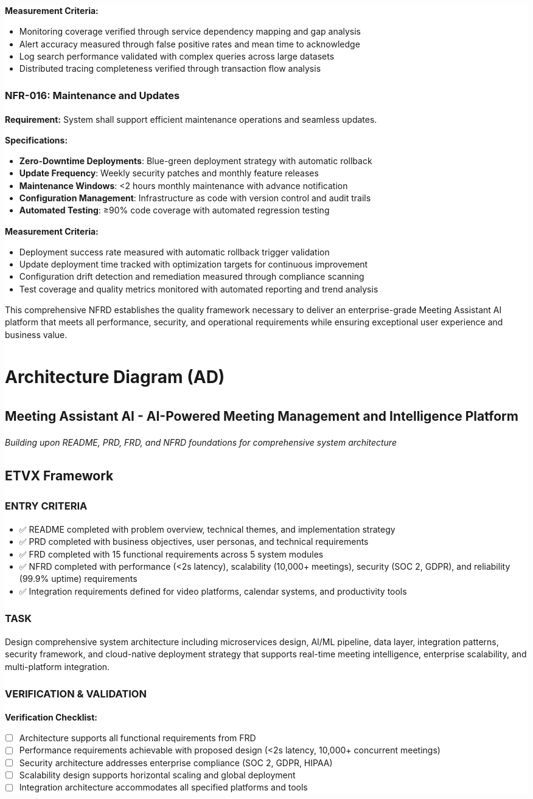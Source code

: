 **Measurement Criteria:**
- Monitoring coverage verified through service dependency mapping and gap analysis
- Alert accuracy measured through false positive rates and mean time to acknowledge
- Log search performance validated with complex queries across large datasets
- Distributed tracing completeness verified through transaction flow analysis

### NFR-016: Maintenance and Updates
**Requirement:** System shall support efficient maintenance operations and seamless updates.

**Specifications:**
- **Zero-Downtime Deployments**: Blue-green deployment strategy with automatic rollback
- **Update Frequency**: Weekly security patches and monthly feature releases
- **Maintenance Windows**: <2 hours monthly maintenance with advance notification
- **Configuration Management**: Infrastructure as code with version control and audit trails
- **Automated Testing**: ≥90% code coverage with automated regression testing

**Measurement Criteria:**
- Deployment success rate measured with automatic rollback trigger validation
- Update deployment time tracked with optimization targets for continuous improvement
- Configuration drift detection and remediation measured through compliance scanning
- Test coverage and quality metrics monitored with automated reporting and trend analysis

This comprehensive NFRD establishes the quality framework necessary to deliver an enterprise-grade Meeting Assistant AI platform that meets all performance, security, and operational requirements while ensuring exceptional user experience and business value.
# Architecture Diagram (AD)
## Meeting Assistant AI - AI-Powered Meeting Management and Intelligence Platform

*Building upon README, PRD, FRD, and NFRD foundations for comprehensive system architecture*

## ETVX Framework

### ENTRY CRITERIA
- ✅ README completed with problem overview, technical themes, and implementation strategy
- ✅ PRD completed with business objectives, user personas, and technical requirements
- ✅ FRD completed with 15 functional requirements across 5 system modules
- ✅ NFRD completed with performance (<2s latency), scalability (10,000+ meetings), security (SOC 2, GDPR), and reliability (99.9% uptime) requirements
- ✅ Integration requirements defined for video platforms, calendar systems, and productivity tools

### TASK
Design comprehensive system architecture including microservices design, AI/ML pipeline, data layer, integration patterns, security framework, and cloud-native deployment strategy that supports real-time meeting intelligence, enterprise scalability, and multi-platform integration.

### VERIFICATION & VALIDATION
**Verification Checklist:**
- [ ] Architecture supports all functional requirements from FRD
- [ ] Performance requirements achievable with proposed design (<2s latency, 10,000+ concurrent meetings)
- [ ] Security architecture addresses enterprise compliance (SOC 2, GDPR, HIPAA)
- [ ] Scalability design supports horizontal scaling and global deployment
- [ ] Integration architecture accommodates all specified platforms and tools
